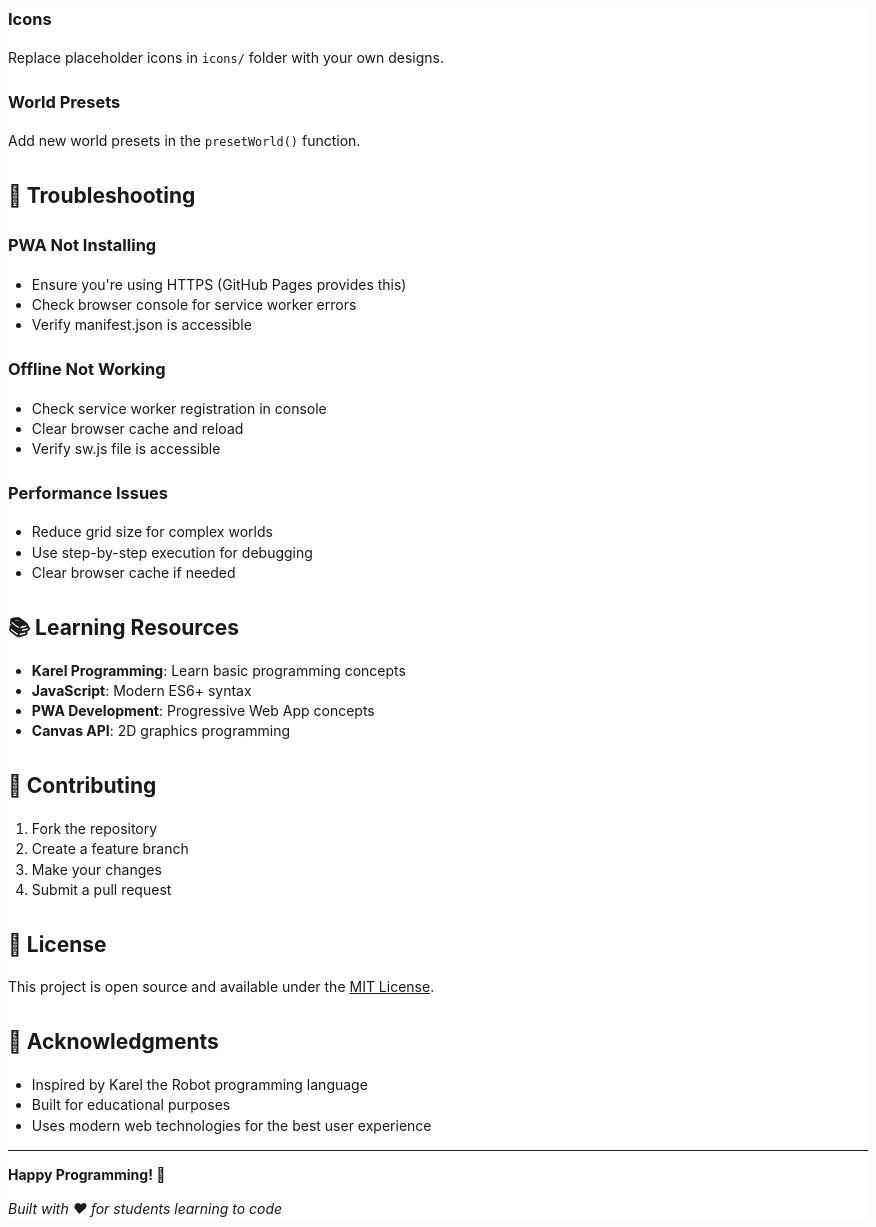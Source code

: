 ### Icons
Replace placeholder icons in `icons/` folder with your own designs.

### World Presets
Add new world presets in the `presetWorld()` function.

## 🔧 Troubleshooting

### PWA Not Installing
- Ensure you're using HTTPS (GitHub Pages provides this)
- Check browser console for service worker errors
- Verify manifest.json is accessible

### Offline Not Working
- Check service worker registration in console
- Clear browser cache and reload
- Verify sw.js file is accessible

### Performance Issues
- Reduce grid size for complex worlds
- Use step-by-step execution for debugging
- Clear browser cache if needed

## 📚 Learning Resources

- **Karel Programming**: Learn basic programming concepts
- **JavaScript**: Modern ES6+ syntax
- **PWA Development**: Progressive Web App concepts
- **Canvas API**: 2D graphics programming

## 🤝 Contributing

1. Fork the repository
2. Create a feature branch
3. Make your changes
4. Submit a pull request

## 📄 License

This project is open source and available under the [MIT License](LICENSE).

## 🙏 Acknowledgments

- Inspired by Karel the Robot programming language
- Built for educational purposes
- Uses modern web technologies for the best user experience

---

**Happy Programming! 🎉**

*Built with ❤️ for students learning to code*
